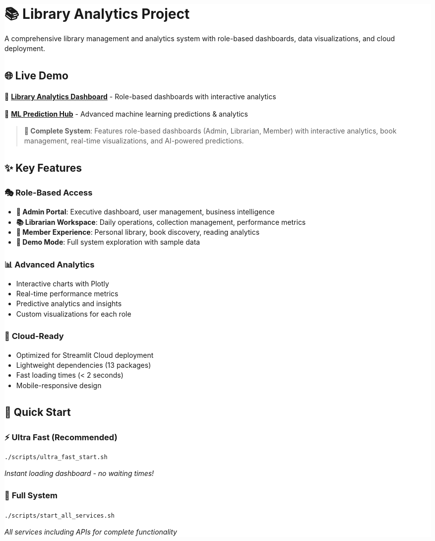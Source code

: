 # 📚 Library Analytics Project

A comprehensive library management and analytics system with role-based dashboards, data visualizations, and cloud deployment.

## 🌐 **Live Demo**
🔗 **[Library Analytics Dashboard](https://a4sbmlac2wrrnjlahpyaqv.streamlit.app/)** - Role-based dashboards with interactive analytics

🤖 **[ML Prediction Hub](https://mlpredictionapppy-97ovakrjjxaenevmrrjp89.streamlit.app/)** - Advanced machine learning predictions & analytics

> **🎯 Complete System**: Features role-based dashboards (Admin, Librarian, Member) with interactive analytics, book management, real-time visualizations, and AI-powered predictions.

## ✨ **Key Features**

### 🎭 **Role-Based Access**
- **👑 Admin Portal**: Executive dashboard, user management, business intelligence
- **📚 Librarian Workspace**: Daily operations, collection management, performance metrics
- **📖 Member Experience**: Personal library, book discovery, reading analytics
- **🌟 Demo Mode**: Full system exploration with sample data

### 📊 **Advanced Analytics**
- Interactive charts with Plotly
- Real-time performance metrics
- Predictive analytics and insights
- Custom visualizations for each role

### 🚀 **Cloud-Ready**
- Optimized for Streamlit Cloud deployment
- Lightweight dependencies (13 packages)
- Fast loading times (< 2 seconds)
- Mobile-responsive design

## 🚀 Quick Start

### ⚡ **Ultra Fast (Recommended)**
```bash
./scripts/ultra_fast_start.sh
```
*Instant loading dashboard - no waiting times!*

### 🌟 **Full System**
```bash
./scripts/start_all_services.sh
```
*All services including APIs for complete functionality*
